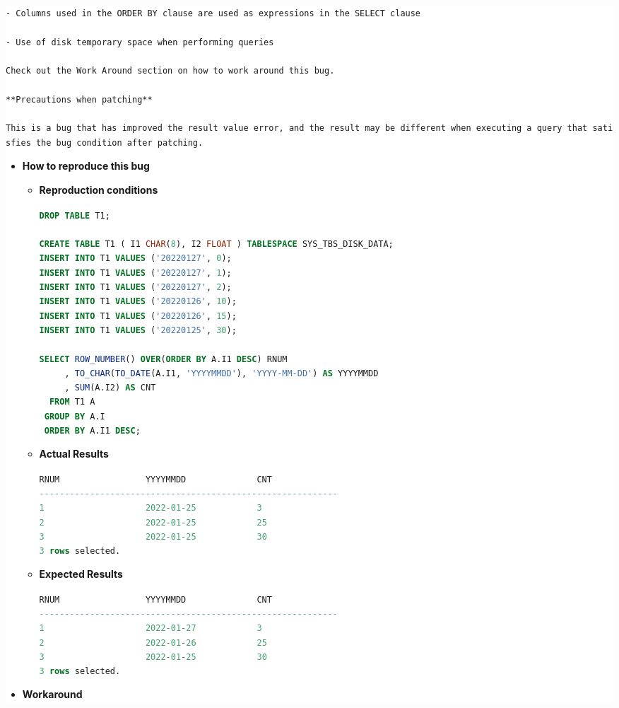     - Columns used in the ORDER BY clause are used as expressions in the SELECT clause

    - Use of disk temporary space when performing queries

    Check out the Work Around section on how to work around this bug.

    **Precautions when patching**

    This is a bug that has improved the result value error, and the result may be different when executing a query that satisfies the bug condition after patching.

-   **How to reproduce this bug**

    -   **Reproduction conditions**

        ```sql
        DROP TABLE T1;
        
        CREATE TABLE T1 ( I1 CHAR(8), I2 FLOAT ) TABLESPACE SYS_TBS_DISK_DATA;
        INSERT INTO T1 VALUES ('20220127', 0);
        INSERT INTO T1 VALUES ('20220127', 1);
        INSERT INTO T1 VALUES ('20220127', 2);
        INSERT INTO T1 VALUES ('20220126', 10);
        INSERT INTO T1 VALUES ('20220126', 15);
        INSERT INTO T1 VALUES ('20220125', 30);
        
        SELECT ROW_NUMBER() OVER(ORDER BY A.I1 DESC) RNUM
             , TO_CHAR(TO_DATE(A.I1, 'YYYYMMDD'), 'YYYY-MM-DD') AS YYYYMMDD
             , SUM(A.I2) AS CNT
          FROM T1 A
         GROUP BY A.I
         ORDER BY A.I1 DESC;
        ```

    -   **Actual Results**

        ```sql
        RNUM                 YYYYMMDD              CNT         
        -----------------------------------------------------------
        1                    2022-01-25            3           
        2                    2022-01-25            25          
        3                    2022-01-25            30          
        3 rows selected.
        ```

    -   **Expected Results**

        ```sql
        RNUM                 YYYYMMDD              CNT         
        -----------------------------------------------------------
        1                    2022-01-27            3           
        2                    2022-01-26            25          
        3                    2022-01-25            30          
        3 rows selected.
        ```

-   **Workaround**
